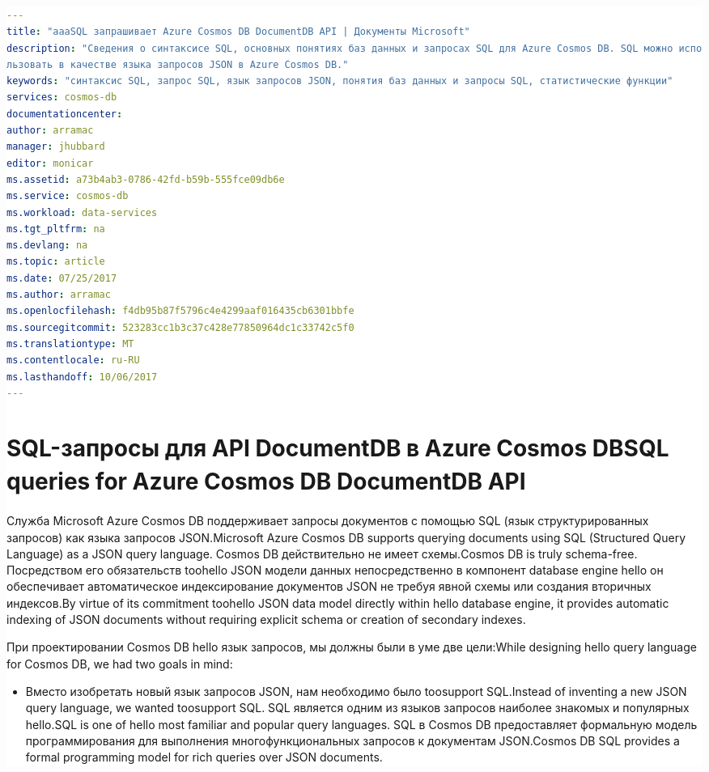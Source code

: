 ```yaml
---
title: "aaaSQL запрашивает Azure Cosmos DB DocumentDB API | Документы Microsoft"
description: "Сведения о синтаксисе SQL, основных понятиях баз данных и запросах SQL для Azure Cosmos DB. SQL можно использовать в качестве языка запросов JSON в Azure Cosmos DB."
keywords: "синтаксис SQL, запрос SQL, язык запросов JSON, понятия баз данных и запросы SQL, статистические функции"
services: cosmos-db
documentationcenter: 
author: arramac
manager: jhubbard
editor: monicar
ms.assetid: a73b4ab3-0786-42fd-b59b-555fce09db6e
ms.service: cosmos-db
ms.workload: data-services
ms.tgt_pltfrm: na
ms.devlang: na
ms.topic: article
ms.date: 07/25/2017
ms.author: arramac
ms.openlocfilehash: f4db95b87f5796c4e4299aaf016435cb6301bbfe
ms.sourcegitcommit: 523283cc1b3c37c428e77850964dc1c33742c5f0
ms.translationtype: MT
ms.contentlocale: ru-RU
ms.lasthandoff: 10/06/2017
---
```

# <a name="sql-queries-for-azure-cosmos-db-documentdb-api"></a><span data-ttu-id="5729c-105">SQL-запросы для API DocumentDB в Azure Cosmos DB</span><span class="sxs-lookup"><span data-stu-id="5729c-105">SQL queries for Azure Cosmos DB DocumentDB API</span></span>
<span data-ttu-id="5729c-106">Служба Microsoft Azure Cosmos DB поддерживает запросы документов с помощью SQL (язык структурированных запросов) как языка запросов JSON.</span><span class="sxs-lookup"><span data-stu-id="5729c-106">Microsoft Azure Cosmos DB supports querying documents using SQL (Structured Query Language) as a JSON query language.</span></span> <span data-ttu-id="5729c-107">Cosmos DB действительно не имеет схемы.</span><span class="sxs-lookup"><span data-stu-id="5729c-107">Cosmos DB is truly schema-free.</span></span> <span data-ttu-id="5729c-108">Посредством его обязательств toohello JSON модели данных непосредственно в компонент database engine hello он обеспечивает автоматическое индексирование документов JSON не требуя явной схемы или создания вторичных индексов.</span><span class="sxs-lookup"><span data-stu-id="5729c-108">By virtue of its commitment toohello JSON data model directly within hello database engine, it provides automatic indexing of JSON documents without requiring explicit schema or creation of secondary indexes.</span></span> 

<span data-ttu-id="5729c-109">При проектировании Cosmos DB hello язык запросов, мы должны были в уме две цели:</span><span class="sxs-lookup"><span data-stu-id="5729c-109">While designing hello query language for Cosmos DB, we had two goals in mind:</span></span>

* <span data-ttu-id="5729c-110">Вместо изобретать новый язык запросов JSON, нам необходимо было toosupport SQL.</span><span class="sxs-lookup"><span data-stu-id="5729c-110">Instead of inventing a new JSON query language, we wanted toosupport SQL.</span></span> <span data-ttu-id="5729c-111">SQL является одним из языков запросов наиболее знакомых и популярных hello.</span><span class="sxs-lookup"><span data-stu-id="5729c-111">SQL is one of hello most familiar and popular query languages.</span></span> <span data-ttu-id="5729c-112">SQL в Cosmos DB предоставляет формальную модель программирования для выполнения многофункциональных запросов к документам JSON.</span><span class="sxs-lookup"><span data-stu-id="5729c-112">Cosmos DB SQL provides a formal programming model for rich queries over JSON documents.</span></span>